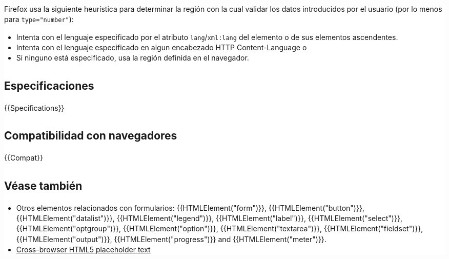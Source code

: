Firefox usa la siguiente heurística para determinar la región con la cual validar los datos introducidos por el usuario (por lo menos para `type="number"`):

- Intenta con el lenguaje especificado por el atributo `lang`/`xml:lang` del elemento o de sus elementos ascendentes.
- Intenta con el lenguaje especificado en algun encabezado HTTP Content-Language o
- Si ninguno está especificado, usa la región definida en el navegador.

## Especificaciones

{{Specifications}}

## Compatibilidad con navegadores

{{Compat}}

## Véase también

- Otros elementos relacionados con formularios: {{HTMLElement("form")}}, {{HTMLElement("button")}}, {{HTMLElement("datalist")}}, {{HTMLElement("legend")}}, {{HTMLElement("label")}}, {{HTMLElement("select")}}, {{HTMLElement("optgroup")}}, {{HTMLElement("option")}}, {{HTMLElement("textarea")}}, {{HTMLElement("fieldset")}}, {{HTMLElement("output")}}, {{HTMLElement("progress")}} and {{HTMLElement("meter")}}.
- [Cross-browser HTML5 placeholder text](http://webdesignerwall.com/tutorials/cross-browser-html5-placeholder-text)
